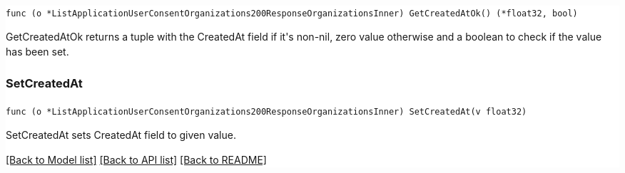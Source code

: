 `func (o *ListApplicationUserConsentOrganizations200ResponseOrganizationsInner) GetCreatedAtOk() (*float32, bool)`

GetCreatedAtOk returns a tuple with the CreatedAt field if it's non-nil, zero value otherwise
and a boolean to check if the value has been set.

### SetCreatedAt

`func (o *ListApplicationUserConsentOrganizations200ResponseOrganizationsInner) SetCreatedAt(v float32)`

SetCreatedAt sets CreatedAt field to given value.



[[Back to Model list]](../README.md#documentation-for-models) [[Back to API list]](../README.md#documentation-for-api-endpoints) [[Back to README]](../README.md)


